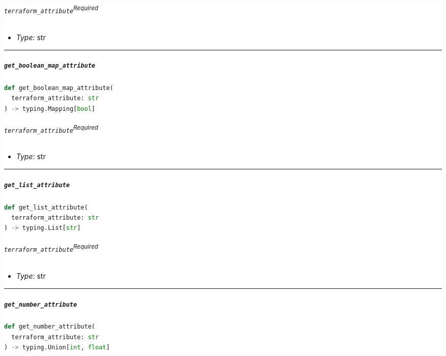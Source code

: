 ###### `terraform_attribute`<sup>Required</sup> <a name="terraform_attribute" id="@cdktf/provider-azurerm.siteRecoveryServicesVaultHypervSite.SiteRecoveryServicesVaultHypervSite.getBooleanAttribute.parameter.terraformAttribute"></a>

- *Type:* str

---

##### `get_boolean_map_attribute` <a name="get_boolean_map_attribute" id="@cdktf/provider-azurerm.siteRecoveryServicesVaultHypervSite.SiteRecoveryServicesVaultHypervSite.getBooleanMapAttribute"></a>

```python
def get_boolean_map_attribute(
  terraform_attribute: str
) -> typing.Mapping[bool]
```

###### `terraform_attribute`<sup>Required</sup> <a name="terraform_attribute" id="@cdktf/provider-azurerm.siteRecoveryServicesVaultHypervSite.SiteRecoveryServicesVaultHypervSite.getBooleanMapAttribute.parameter.terraformAttribute"></a>

- *Type:* str

---

##### `get_list_attribute` <a name="get_list_attribute" id="@cdktf/provider-azurerm.siteRecoveryServicesVaultHypervSite.SiteRecoveryServicesVaultHypervSite.getListAttribute"></a>

```python
def get_list_attribute(
  terraform_attribute: str
) -> typing.List[str]
```

###### `terraform_attribute`<sup>Required</sup> <a name="terraform_attribute" id="@cdktf/provider-azurerm.siteRecoveryServicesVaultHypervSite.SiteRecoveryServicesVaultHypervSite.getListAttribute.parameter.terraformAttribute"></a>

- *Type:* str

---

##### `get_number_attribute` <a name="get_number_attribute" id="@cdktf/provider-azurerm.siteRecoveryServicesVaultHypervSite.SiteRecoveryServicesVaultHypervSite.getNumberAttribute"></a>

```python
def get_number_attribute(
  terraform_attribute: str
) -> typing.Union[int, float]
```
